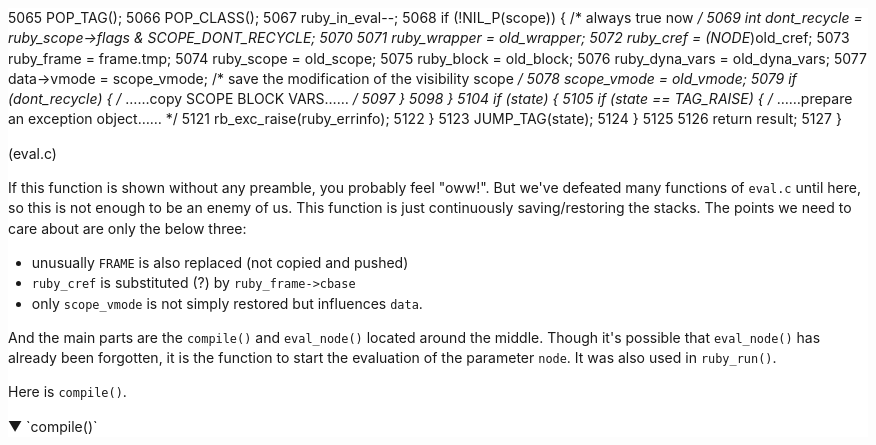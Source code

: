 5065      POP_TAG();
5066      POP_CLASS();
5067      ruby_in_eval--;
5068      if (!NIL_P(scope)) {  /* always true now */
5069          int dont_recycle = ruby_scope->flags & SCOPE_DONT_RECYCLE;
5070
5071          ruby_wrapper = old_wrapper;
5072          ruby_cref  = (NODE*)old_cref;
5073          ruby_frame = frame.tmp;
5074          ruby_scope = old_scope;
5075          ruby_block = old_block;
5076          ruby_dyna_vars = old_dyna_vars;
5077          data->vmode = scope_vmode; /* save the modification of the visibility scope */
5078          scope_vmode = old_vmode;
5079          if (dont_recycle) {
                  /* ……copy SCOPE BLOCK VARS…… */
5097          }
5098      }
5104      if (state) {
5105          if (state == TAG_RAISE) {
                  /* ……prepare an exception object…… */
5121              rb_exc_raise(ruby_errinfo);
5122          }
5123          JUMP_TAG(state);
5124      }
5125
5126      return result;
5127  }

(eval.c)
</pre>


If this function is shown without any preamble, you probably feel "oww!".
But we've defeated many functions of `eval.c` until here,
so this is not enough to be an enemy of us.
This function is just continuously saving/restoring the stacks.
The points we need to care about are only the below three:


* unusually `FRAME` is also replaced (not copied and pushed)
* `ruby_cref` is substituted (?) by `ruby_frame->cbase`
* only `scope_vmode` is not simply restored but influences `data`.


And the main parts are the `compile()` and `eval_node()` located around the
middle. Though it's possible that `eval_node()` has already been forgotten,
it is the function to start the evaluation of the parameter `node`.
It was also used in `ruby_run()`.


Here is `compile()`.


<p class="caption">▼ `compile()` </p>
